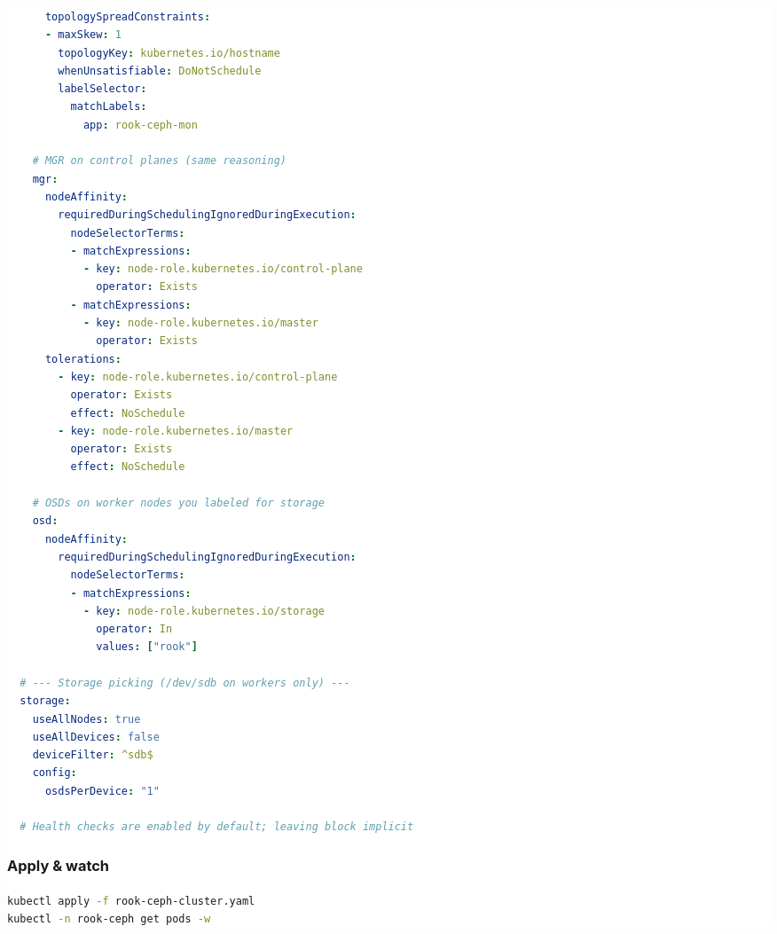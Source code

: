 ```yaml
      topologySpreadConstraints:
      - maxSkew: 1
        topologyKey: kubernetes.io/hostname
        whenUnsatisfiable: DoNotSchedule
        labelSelector:
          matchLabels:
            app: rook-ceph-mon

    # MGR on control planes (same reasoning)
    mgr:
      nodeAffinity:
        requiredDuringSchedulingIgnoredDuringExecution:
          nodeSelectorTerms:
          - matchExpressions:
            - key: node-role.kubernetes.io/control-plane
              operator: Exists
          - matchExpressions:
            - key: node-role.kubernetes.io/master
              operator: Exists
      tolerations:
        - key: node-role.kubernetes.io/control-plane
          operator: Exists
          effect: NoSchedule
        - key: node-role.kubernetes.io/master
          operator: Exists
          effect: NoSchedule

    # OSDs on worker nodes you labeled for storage
    osd:
      nodeAffinity:
        requiredDuringSchedulingIgnoredDuringExecution:
          nodeSelectorTerms:
          - matchExpressions:
            - key: node-role.kubernetes.io/storage
              operator: In
              values: ["rook"]

  # --- Storage picking (/dev/sdb on workers only) ---
  storage:
    useAllNodes: true
    useAllDevices: false
    deviceFilter: ^sdb$
    config:
      osdsPerDevice: "1"

  # Health checks are enabled by default; leaving block implicit
```

### Apply & watch

```bash
kubectl apply -f rook-ceph-cluster.yaml
kubectl -n rook-ceph get pods -w
```
